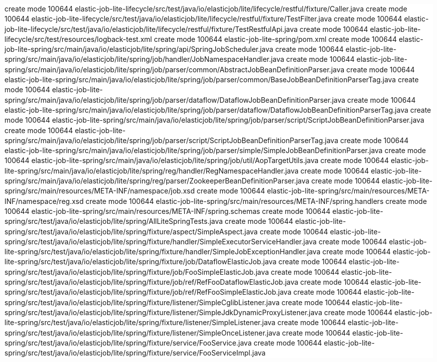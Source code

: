  create mode 100644 elastic-job-lite-lifecycle/src/test/java/io/elasticjob/lite/lifecycle/restful/fixture/Caller.java
 create mode 100644 elastic-job-lite-lifecycle/src/test/java/io/elasticjob/lite/lifecycle/restful/fixture/TestFilter.java
 create mode 100644 elastic-job-lite-lifecycle/src/test/java/io/elasticjob/lite/lifecycle/restful/fixture/TestRestfulApi.java
 create mode 100644 elastic-job-lite-lifecycle/src/test/resources/logback-test.xml
 create mode 100644 elastic-job-lite-spring/pom.xml
 create mode 100644 elastic-job-lite-spring/src/main/java/io/elasticjob/lite/spring/api/SpringJobScheduler.java
 create mode 100644 elastic-job-lite-spring/src/main/java/io/elasticjob/lite/spring/job/handler/JobNamespaceHandler.java
 create mode 100644 elastic-job-lite-spring/src/main/java/io/elasticjob/lite/spring/job/parser/common/AbstractJobBeanDefinitionParser.java
 create mode 100644 elastic-job-lite-spring/src/main/java/io/elasticjob/lite/spring/job/parser/common/BaseJobBeanDefinitionParserTag.java
 create mode 100644 elastic-job-lite-spring/src/main/java/io/elasticjob/lite/spring/job/parser/dataflow/DataflowJobBeanDefinitionParser.java
 create mode 100644 elastic-job-lite-spring/src/main/java/io/elasticjob/lite/spring/job/parser/dataflow/DataflowJobBeanDefinitionParserTag.java
 create mode 100644 elastic-job-lite-spring/src/main/java/io/elasticjob/lite/spring/job/parser/script/ScriptJobBeanDefinitionParser.java
 create mode 100644 elastic-job-lite-spring/src/main/java/io/elasticjob/lite/spring/job/parser/script/ScriptJobBeanDefinitionParserTag.java
 create mode 100644 elastic-job-lite-spring/src/main/java/io/elasticjob/lite/spring/job/parser/simple/SimpleJobBeanDefinitionParser.java
 create mode 100644 elastic-job-lite-spring/src/main/java/io/elasticjob/lite/spring/job/util/AopTargetUtils.java
 create mode 100644 elastic-job-lite-spring/src/main/java/io/elasticjob/lite/spring/reg/handler/RegNamespaceHandler.java
 create mode 100644 elastic-job-lite-spring/src/main/java/io/elasticjob/lite/spring/reg/parser/ZookeeperBeanDefinitionParser.java
 create mode 100644 elastic-job-lite-spring/src/main/resources/META-INF/namespace/job.xsd
 create mode 100644 elastic-job-lite-spring/src/main/resources/META-INF/namespace/reg.xsd
 create mode 100644 elastic-job-lite-spring/src/main/resources/META-INF/spring.handlers
 create mode 100644 elastic-job-lite-spring/src/main/resources/META-INF/spring.schemas
 create mode 100644 elastic-job-lite-spring/src/test/java/io/elasticjob/lite/spring/AllLiteSpringTests.java
 create mode 100644 elastic-job-lite-spring/src/test/java/io/elasticjob/lite/spring/fixture/aspect/SimpleAspect.java
 create mode 100644 elastic-job-lite-spring/src/test/java/io/elasticjob/lite/spring/fixture/handler/SimpleExecutorServiceHandler.java
 create mode 100644 elastic-job-lite-spring/src/test/java/io/elasticjob/lite/spring/fixture/handler/SimpleJobExceptionHandler.java
 create mode 100644 elastic-job-lite-spring/src/test/java/io/elasticjob/lite/spring/fixture/job/DataflowElasticJob.java
 create mode 100644 elastic-job-lite-spring/src/test/java/io/elasticjob/lite/spring/fixture/job/FooSimpleElasticJob.java
 create mode 100644 elastic-job-lite-spring/src/test/java/io/elasticjob/lite/spring/fixture/job/ref/RefFooDataflowElasticJob.java
 create mode 100644 elastic-job-lite-spring/src/test/java/io/elasticjob/lite/spring/fixture/job/ref/RefFooSimpleElasticJob.java
 create mode 100644 elastic-job-lite-spring/src/test/java/io/elasticjob/lite/spring/fixture/listener/SimpleCglibListener.java
 create mode 100644 elastic-job-lite-spring/src/test/java/io/elasticjob/lite/spring/fixture/listener/SimpleJdkDynamicProxyListener.java
 create mode 100644 elastic-job-lite-spring/src/test/java/io/elasticjob/lite/spring/fixture/listener/SimpleListener.java
 create mode 100644 elastic-job-lite-spring/src/test/java/io/elasticjob/lite/spring/fixture/listener/SimpleOnceListener.java
 create mode 100644 elastic-job-lite-spring/src/test/java/io/elasticjob/lite/spring/fixture/service/FooService.java
 create mode 100644 elastic-job-lite-spring/src/test/java/io/elasticjob/lite/spring/fixture/service/FooServiceImpl.java